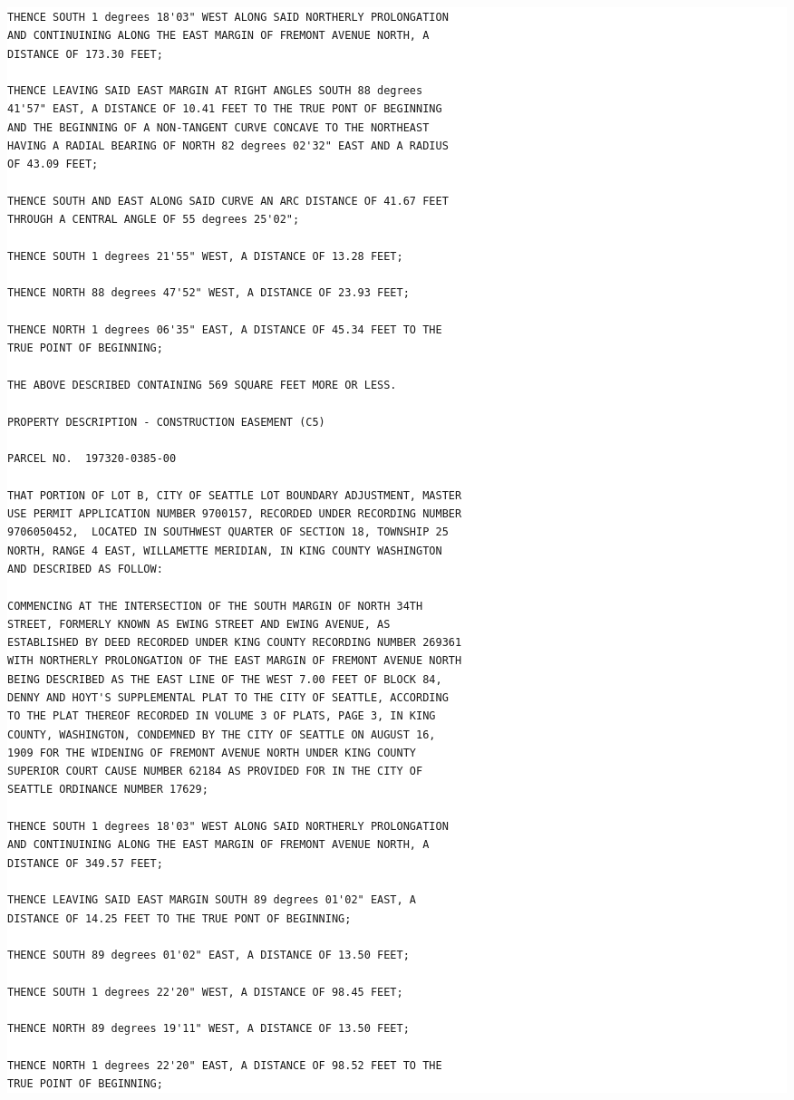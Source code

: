     THENCE SOUTH 1 degrees 18'03" WEST ALONG SAID NORTHERLY PROLONGATION  
    AND CONTINUINING ALONG THE EAST MARGIN OF FREMONT AVENUE NORTH, A  
    DISTANCE OF 173.30 FEET;  
  
    THENCE LEAVING SAID EAST MARGIN AT RIGHT ANGLES SOUTH 88 degrees  
    41'57" EAST, A DISTANCE OF 10.41 FEET TO THE TRUE PONT OF BEGINNING  
    AND THE BEGINNING OF A NON-TANGENT CURVE CONCAVE TO THE NORTHEAST  
    HAVING A RADIAL BEARING OF NORTH 82 degrees 02'32" EAST AND A RADIUS  
    OF 43.09 FEET;  
  
    THENCE SOUTH AND EAST ALONG SAID CURVE AN ARC DISTANCE OF 41.67 FEET  
    THROUGH A CENTRAL ANGLE OF 55 degrees 25'02";  
  
    THENCE SOUTH 1 degrees 21'55" WEST, A DISTANCE OF 13.28 FEET;  
  
    THENCE NORTH 88 degrees 47'52" WEST, A DISTANCE OF 23.93 FEET;  
  
    THENCE NORTH 1 degrees 06'35" EAST, A DISTANCE OF 45.34 FEET TO THE  
    TRUE POINT OF BEGINNING;  
  
    THE ABOVE DESCRIBED CONTAINING 569 SQUARE FEET MORE OR LESS.  
  
    PROPERTY DESCRIPTION - CONSTRUCTION EASEMENT (C5)  
  
    PARCEL NO.  197320-0385-00  
  
    THAT PORTION OF LOT B, CITY OF SEATTLE LOT BOUNDARY ADJUSTMENT, MASTER  
    USE PERMIT APPLICATION NUMBER 9700157, RECORDED UNDER RECORDING NUMBER  
    9706050452,  LOCATED IN SOUTHWEST QUARTER OF SECTION 18, TOWNSHIP 25  
    NORTH, RANGE 4 EAST, WILLAMETTE MERIDIAN, IN KING COUNTY WASHINGTON  
    AND DESCRIBED AS FOLLOW:  
  
    COMMENCING AT THE INTERSECTION OF THE SOUTH MARGIN OF NORTH 34TH  
    STREET, FORMERLY KNOWN AS EWING STREET AND EWING AVENUE, AS  
    ESTABLISHED BY DEED RECORDED UNDER KING COUNTY RECORDING NUMBER 269361  
    WITH NORTHERLY PROLONGATION OF THE EAST MARGIN OF FREMONT AVENUE NORTH  
    BEING DESCRIBED AS THE EAST LINE OF THE WEST 7.00 FEET OF BLOCK 84,  
    DENNY AND HOYT'S SUPPLEMENTAL PLAT TO THE CITY OF SEATTLE, ACCORDING  
    TO THE PLAT THEREOF RECORDED IN VOLUME 3 OF PLATS, PAGE 3, IN KING  
    COUNTY, WASHINGTON, CONDEMNED BY THE CITY OF SEATTLE ON AUGUST 16,  
    1909 FOR THE WIDENING OF FREMONT AVENUE NORTH UNDER KING COUNTY  
    SUPERIOR COURT CAUSE NUMBER 62184 AS PROVIDED FOR IN THE CITY OF  
    SEATTLE ORDINANCE NUMBER 17629;  
  
    THENCE SOUTH 1 degrees 18'03" WEST ALONG SAID NORTHERLY PROLONGATION  
    AND CONTINUINING ALONG THE EAST MARGIN OF FREMONT AVENUE NORTH, A  
    DISTANCE OF 349.57 FEET;  
  
    THENCE LEAVING SAID EAST MARGIN SOUTH 89 degrees 01'02" EAST, A  
    DISTANCE OF 14.25 FEET TO THE TRUE PONT OF BEGINNING;  
  
    THENCE SOUTH 89 degrees 01'02" EAST, A DISTANCE OF 13.50 FEET;  
  
    THENCE SOUTH 1 degrees 22'20" WEST, A DISTANCE OF 98.45 FEET;  
  
    THENCE NORTH 89 degrees 19'11" WEST, A DISTANCE OF 13.50 FEET;  
  
    THENCE NORTH 1 degrees 22'20" EAST, A DISTANCE OF 98.52 FEET TO THE  
    TRUE POINT OF BEGINNING;  
  